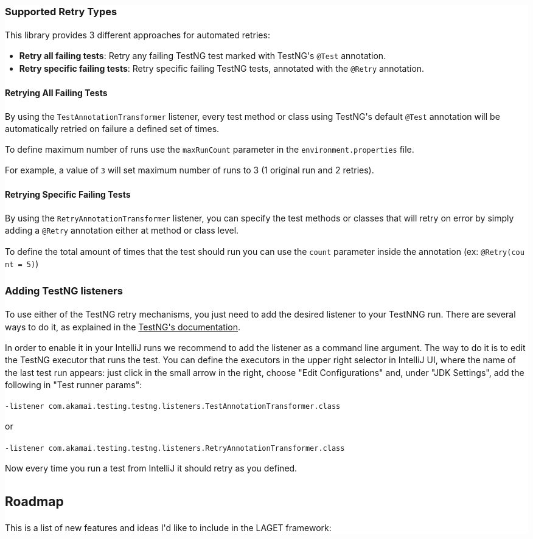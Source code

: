 
### Supported Retry Types

This library provides 3 different approaches for automated retries:

* **Retry all failing tests**: Retry any failing TestNG test marked with TestNG's `@Test` annotation. 
* **Retry specific failing tests**: Retry specific failing TestNG tests, annotated with the `@Retry` 
                                    annotation.

#### Retrying All Failing Tests 

By using the `TestAnnotationTransformer` listener, every test method or class using TestNG's default
`@Test` annotation will be automatically retried on failure a defined set of times. 

To define maximum number of runs use the `maxRunCount` parameter in the `environment.properties` file.

For example, a value of `3` will set maximum number of runs to 3 (1 original run and 2 retries).

#### Retrying Specific Failing Tests

By using the `RetryAnnotationTransformer` listener, you can specify the test methods or classes that 
will retry on error by simply adding a `@Retry` annotation either at method or class level.

To define the total amount of times that the test should run you can use the `count` parameter inside
the annotation (ex: `@Retry(count = 5)`)


### Adding TestNG listeners

To use either of the TestNG retry mechanisms, you just need to add 
the desired listener to your TestNNG run. There are several ways to do it, as explained in the 
[TestNG's documentation](http://testng.org/doc/documentation-main.html#testng-listeners). 

In order to enable it in your IntelliJ runs we recommend to add the listener as a command line 
argument. The way to do it is to edit the TestNG executor that runs the test. You can define the 
executors in the upper right selector in IntelliJ UI, where the name of the last test run appears: 
just click in the small arrow in the right, choose "Edit Configurations" and, under "JDK Settings", 
add the following in "Test runner params":

    -listener com.akamai.testing.testng.listeners.TestAnnotationTransformer.class

or
    
    -listener com.akamai.testing.testng.listeners.RetryAnnotationTransformer.class

Now every time you run a test from IntelliJ it should retry as you defined.

## Roadmap

This is a list of new features and ideas I'd like to include in the LAGET framework:
